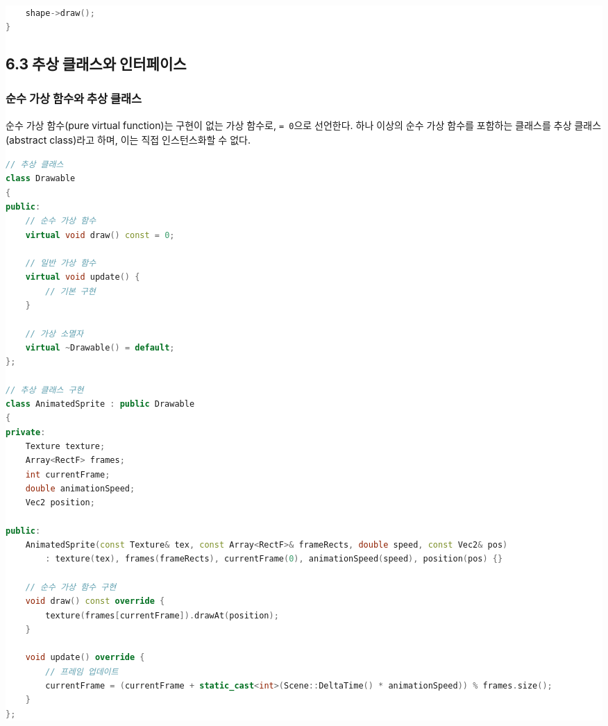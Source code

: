 ```cpp
    shape->draw();
}
```
  

## 6.3 추상 클래스와 인터페이스

### 순수 가상 함수와 추상 클래스
순수 가상 함수(pure virtual function)는 구현이 없는 가상 함수로, `= 0`으로 선언한다. 하나 이상의 순수 가상 함수를 포함하는 클래스를 추상 클래스(abstract class)라고 하며, 이는 직접 인스턴스화할 수 없다.  
  
```cpp
// 추상 클래스
class Drawable 
{
public:
    // 순수 가상 함수
    virtual void draw() const = 0;
    
    // 일반 가상 함수
    virtual void update() {
        // 기본 구현
    }
    
    // 가상 소멸자
    virtual ~Drawable() = default;
};

// 추상 클래스 구현
class AnimatedSprite : public Drawable 
{
private:
    Texture texture;
    Array<RectF> frames;
    int currentFrame;
    double animationSpeed;
    Vec2 position;
    
public:
    AnimatedSprite(const Texture& tex, const Array<RectF>& frameRects, double speed, const Vec2& pos)
        : texture(tex), frames(frameRects), currentFrame(0), animationSpeed(speed), position(pos) {}
    
    // 순수 가상 함수 구현
    void draw() const override {
        texture(frames[currentFrame]).drawAt(position);
    }
    
    void update() override {
        // 프레임 업데이트
        currentFrame = (currentFrame + static_cast<int>(Scene::DeltaTime() * animationSpeed)) % frames.size();
    }
};
```
